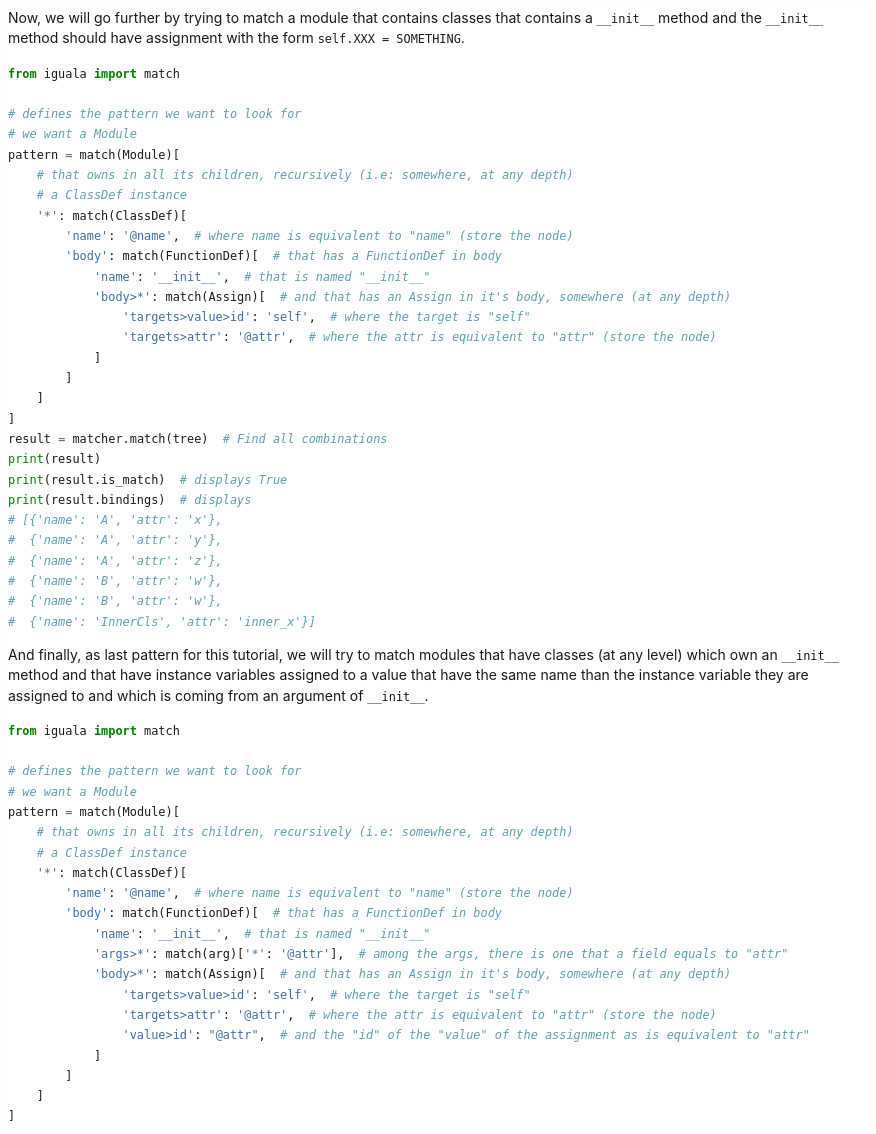 
Now, we will go further by trying to match a module that contains classes that contains a `__init__` method and the `__init__` method should have assignment with the form `self.XXX = SOMETHING`.

```python
from iguala import match

# defines the pattern we want to look for
# we want a Module
pattern = match(Module)[
    # that owns in all its children, recursively (i.e: somewhere, at any depth)
    # a ClassDef instance
    '*': match(ClassDef)[
        'name': '@name',  # where name is equivalent to "name" (store the node)
        'body': match(FunctionDef)[  # that has a FunctionDef in body
            'name': '__init__',  # that is named "__init__"
            'body>*': match(Assign)[  # and that has an Assign in it's body, somewhere (at any depth)
                'targets>value>id': 'self',  # where the target is "self"
                'targets>attr': '@attr',  # where the attr is equivalent to "attr" (store the node)
            ]
        ]
    ]
]
result = matcher.match(tree)  # Find all combinations
print(result)
print(result.is_match)  # displays True
print(result.bindings)  # displays
# [{'name': 'A', 'attr': 'x'},
#  {'name': 'A', 'attr': 'y'},
#  {'name': 'A', 'attr': 'z'},
#  {'name': 'B', 'attr': 'w'},
#  {'name': 'B', 'attr': 'w'},
#  {'name': 'InnerCls', 'attr': 'inner_x'}]
```

And finally, as last pattern for this tutorial, we will try to match modules that have classes (at any level) which own an `__init__` method and that have instance variables assigned to a value that have the same name than the instance variable they are assigned to and which is coming from an argument of `__init__`.


```python
from iguala import match

# defines the pattern we want to look for
# we want a Module
pattern = match(Module)[
    # that owns in all its children, recursively (i.e: somewhere, at any depth)
    # a ClassDef instance
    '*': match(ClassDef)[
        'name': '@name',  # where name is equivalent to "name" (store the node)
        'body': match(FunctionDef)[  # that has a FunctionDef in body
            'name': '__init__',  # that is named "__init__"
            'args>*': match(arg)['*': '@attr'],  # among the args, there is one that a field equals to "attr"
            'body>*': match(Assign)[  # and that has an Assign in it's body, somewhere (at any depth)
                'targets>value>id': 'self',  # where the target is "self"
                'targets>attr': '@attr',  # where the attr is equivalent to "attr" (store the node)
                'value>id': "@attr",  # and the "id" of the "value" of the assignment as is equivalent to "attr"
            ]
        ]
    ]
]
```